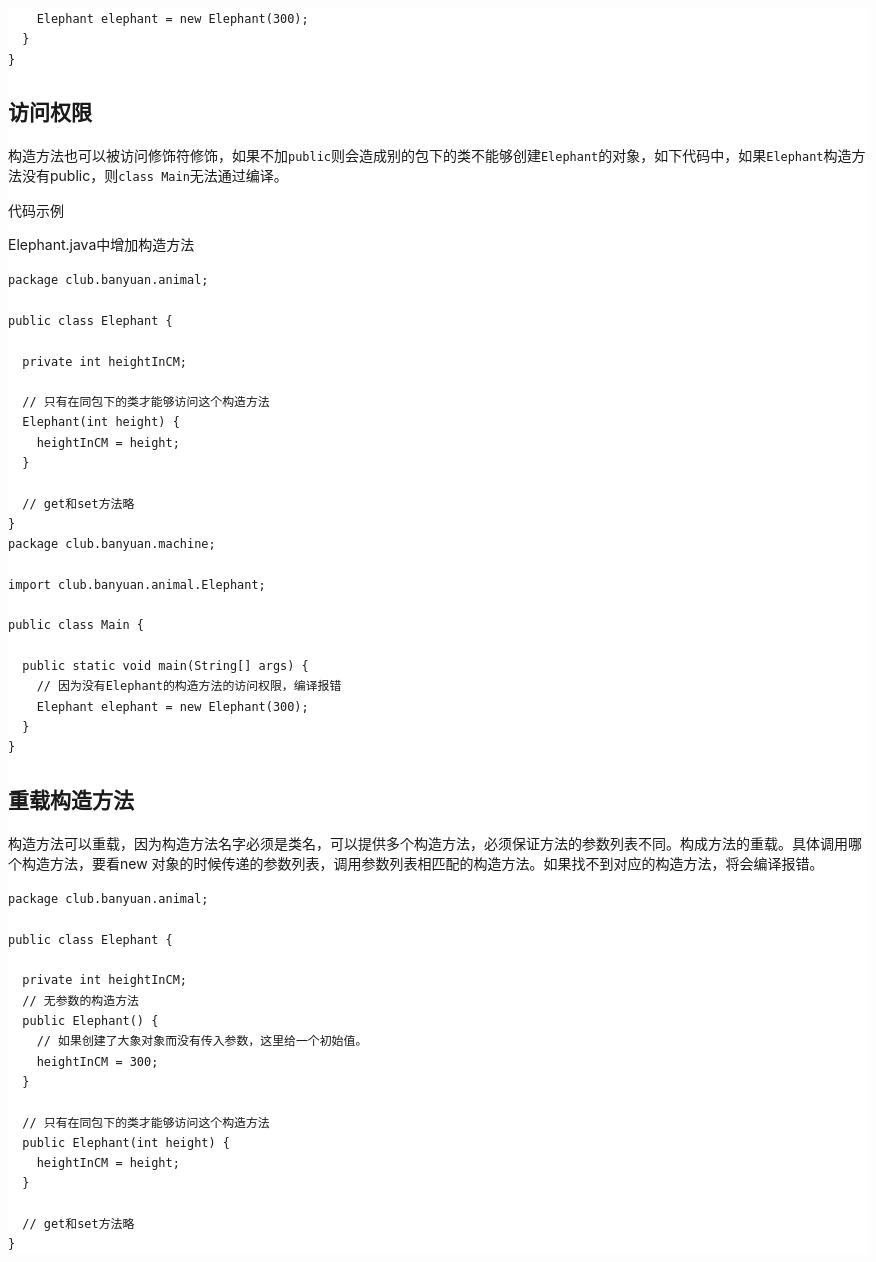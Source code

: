 ```
    Elephant elephant = new Elephant(300);
  }
}
```

## 访问权限

构造方法也可以被访问修饰符修饰，如果不加`public`则会造成别的包下的类不能够创建`Elephant`的对象，如下代码中，如果`Elephant`构造方法没有public，则`class Main`无法通过编译。

代码示例

Elephant.java中增加构造方法

```
package club.banyuan.animal;

public class Elephant {

  private int heightInCM;
  
  // 只有在同包下的类才能够访问这个构造方法
  Elephant(int height) {
    heightInCM = height;
  }
  
  // get和set方法略
}
package club.banyuan.machine;

import club.banyuan.animal.Elephant;

public class Main {

  public static void main(String[] args) {
    // 因为没有Elephant的构造方法的访问权限，编译报错
    Elephant elephant = new Elephant(300);
  }
}
```

## 重载构造方法

构造方法可以重载，因为构造方法名字必须是类名，可以提供多个构造方法，必须保证方法的参数列表不同。构成方法的重载。具体调用哪个构造方法，要看new 对象的时候传递的参数列表，调用参数列表相匹配的构造方法。如果找不到对应的构造方法，将会编译报错。

```
package club.banyuan.animal;

public class Elephant {

  private int heightInCM;
  // 无参数的构造方法
  public Elephant() {
    // 如果创建了大象对象而没有传入参数，这里给一个初始值。
    heightInCM = 300;
  }
  
  // 只有在同包下的类才能够访问这个构造方法
  public Elephant(int height) {
    heightInCM = height;
  }
  
  // get和set方法略
}
```